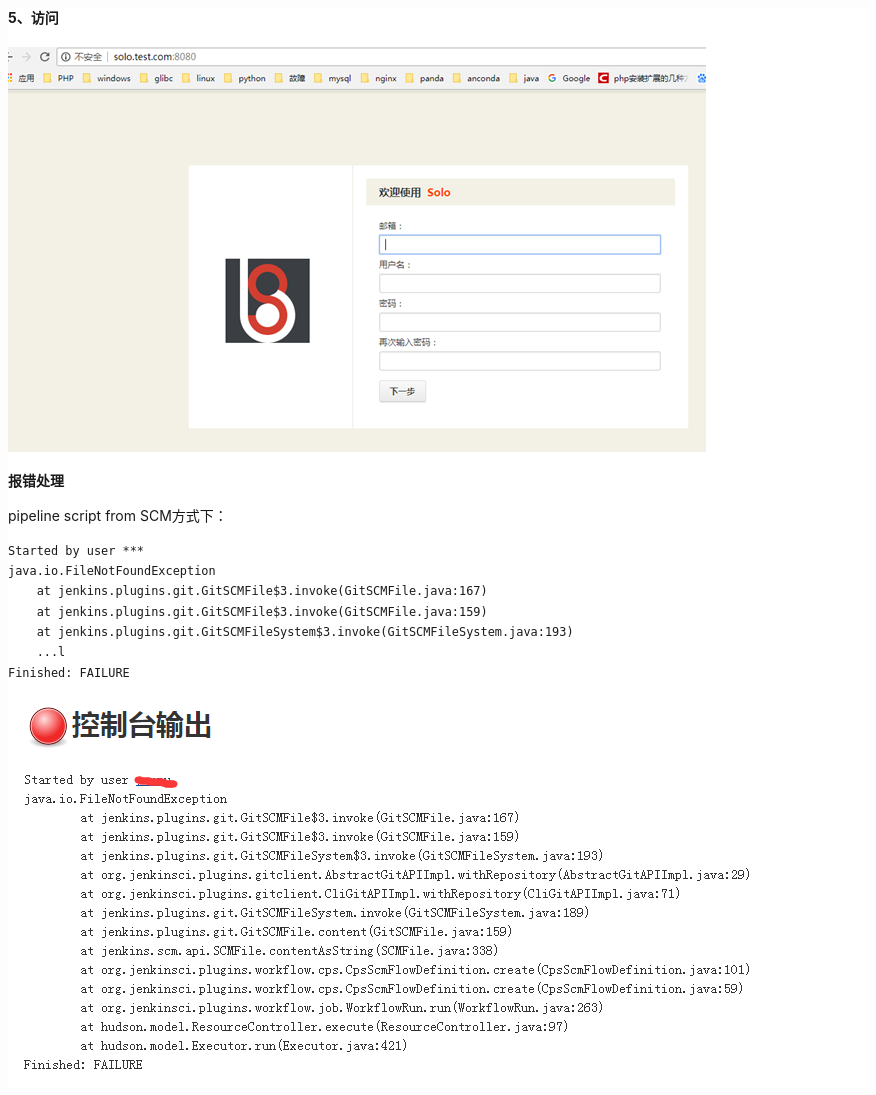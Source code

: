 #### 5、访问

![img](./assets/1235834-20180905184940777-1980161350-1581427002305.png)

**报错处理**

pipeline script from SCM方式下：

```shell
Started by user ***
java.io.FileNotFoundException
    at jenkins.plugins.git.GitSCMFile$3.invoke(GitSCMFile.java:167)
    at jenkins.plugins.git.GitSCMFile$3.invoke(GitSCMFile.java:159)
    at jenkins.plugins.git.GitSCMFileSystem$3.invoke(GitSCMFileSystem.java:193)
    ...l
Finished: FAILURE
```

![img](./assets/4276633-a4aee92aa7677655-1581427002305.png)
